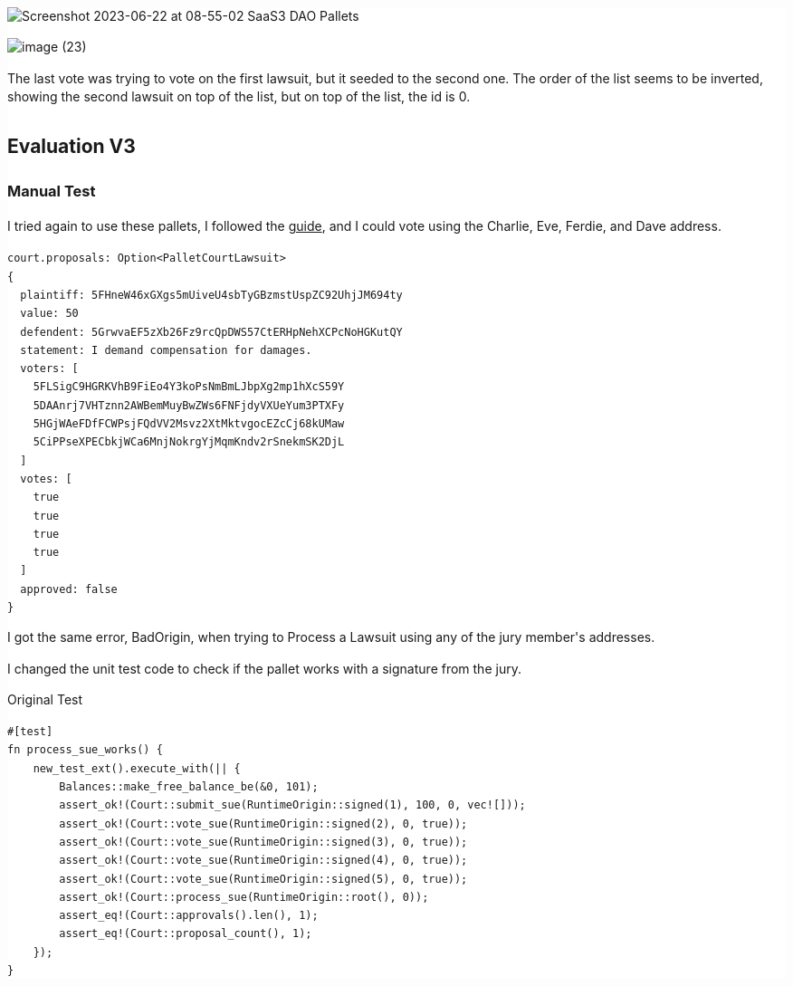 ![Screenshot 2023-06-22 at 08-55-02 SaaS3 DAO Pallets](https://github.com/w3f/Grant-Milestone-Delivery/assets/112647953/75d37c52-9673-4545-b272-1c970518078c)

![image (23)](https://github.com/w3f/Grant-Milestone-Delivery/assets/112647953/925e0e2e-25ee-475a-b3d7-ef6f8c92b331)

The last vote was trying to vote on the first lawsuit, but it seeded to the second one. The order of the list seems to be inverted, showing the second lawsuit on top of the list, but on top of the list, the id is 0.

## Evaluation V3

### Manual Test

I tried again to use these pallets, I followed the [guide](https://github.com/SaaS3-Foundation/saas3-dao/blob/main/Tutorial.md), and I could vote using the Charlie, Eve, Ferdie, and Dave address.

```
court.proposals: Option<PalletCourtLawsuit>
{
  plaintiff: 5FHneW46xGXgs5mUiveU4sbTyGBzmstUspZC92UhjJM694ty
  value: 50
  defendent: 5GrwvaEF5zXb26Fz9rcQpDWS57CtERHpNehXCPcNoHGKutQY
  statement: I demand compensation for damages.
  voters: [
    5FLSigC9HGRKVhB9FiEo4Y3koPsNmBmLJbpXg2mp1hXcS59Y
    5DAAnrj7VHTznn2AWBemMuyBwZWs6FNFjdyVXUeYum3PTXFy
    5HGjWAeFDfFCWPsjFQdVV2Msvz2XtMktvgocEZcCj68kUMaw
    5CiPPseXPECbkjWCa6MnjNokrgYjMqmKndv2rSnekmSK2DjL
  ]
  votes: [
    true
    true
    true
    true
  ]
  approved: false
}
```

I got the same error, BadOrigin, when trying to Process a Lawsuit using any of the jury member's addresses.

I changed the unit test code to check if the pallet works with a signature from the jury.

Original Test

```
#[test]
fn process_sue_works() {
	new_test_ext().execute_with(|| {
		Balances::make_free_balance_be(&0, 101);
		assert_ok!(Court::submit_sue(RuntimeOrigin::signed(1), 100, 0, vec![]));
		assert_ok!(Court::vote_sue(RuntimeOrigin::signed(2), 0, true));
		assert_ok!(Court::vote_sue(RuntimeOrigin::signed(3), 0, true));
		assert_ok!(Court::vote_sue(RuntimeOrigin::signed(4), 0, true));
		assert_ok!(Court::vote_sue(RuntimeOrigin::signed(5), 0, true));
		assert_ok!(Court::process_sue(RuntimeOrigin::root(), 0));
		assert_eq!(Court::approvals().len(), 1);
		assert_eq!(Court::proposal_count(), 1);
	});
}
```
